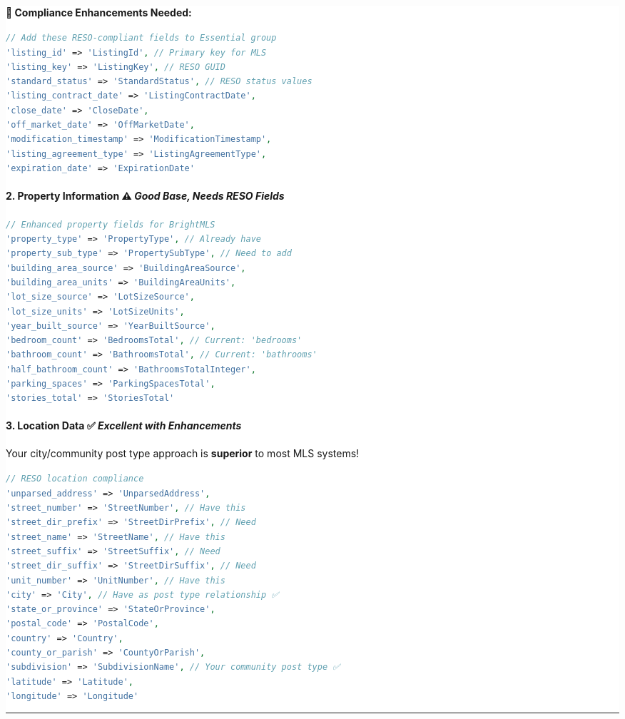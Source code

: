 **🔧 Compliance Enhancements Needed:**
```php
// Add these RESO-compliant fields to Essential group
'listing_id' => 'ListingId', // Primary key for MLS
'listing_key' => 'ListingKey', // RESO GUID
'standard_status' => 'StandardStatus', // RESO status values
'listing_contract_date' => 'ListingContractDate',
'close_date' => 'CloseDate',
'off_market_date' => 'OffMarketDate',
'modification_timestamp' => 'ModificationTimestamp',
'listing_agreement_type' => 'ListingAgreementType',
'expiration_date' => 'ExpirationDate'
```

#### **2. Property Information** ⚠️ *Good Base, Needs RESO Fields*
```php
// Enhanced property fields for BrightMLS
'property_type' => 'PropertyType', // Already have
'property_sub_type' => 'PropertySubType', // Need to add
'building_area_source' => 'BuildingAreaSource',
'building_area_units' => 'BuildingAreaUnits',
'lot_size_source' => 'LotSizeSource',
'lot_size_units' => 'LotSizeUnits',
'year_built_source' => 'YearBuiltSource',
'bedroom_count' => 'BedroomsTotal', // Current: 'bedrooms'
'bathroom_count' => 'BathroomsTotal', // Current: 'bathrooms'
'half_bathroom_count' => 'BathroomsTotalInteger',
'parking_spaces' => 'ParkingSpacesTotal',
'stories_total' => 'StoriesTotal'
```

#### **3. Location Data** ✅ *Excellent with Enhancements*
Your city/community post type approach is **superior** to most MLS systems!

```php
// RESO location compliance
'unparsed_address' => 'UnparsedAddress',
'street_number' => 'StreetNumber', // Have this
'street_dir_prefix' => 'StreetDirPrefix', // Need
'street_name' => 'StreetName', // Have this
'street_suffix' => 'StreetSuffix', // Need
'street_dir_suffix' => 'StreetDirSuffix', // Need
'unit_number' => 'UnitNumber', // Have this
'city' => 'City', // Have as post type relationship ✅
'state_or_province' => 'StateOrProvince',
'postal_code' => 'PostalCode',
'country' => 'Country',
'county_or_parish' => 'CountyOrParish',
'subdivision' => 'SubdivisionName', // Your community post type ✅
'latitude' => 'Latitude',
'longitude' => 'Longitude'
```

---